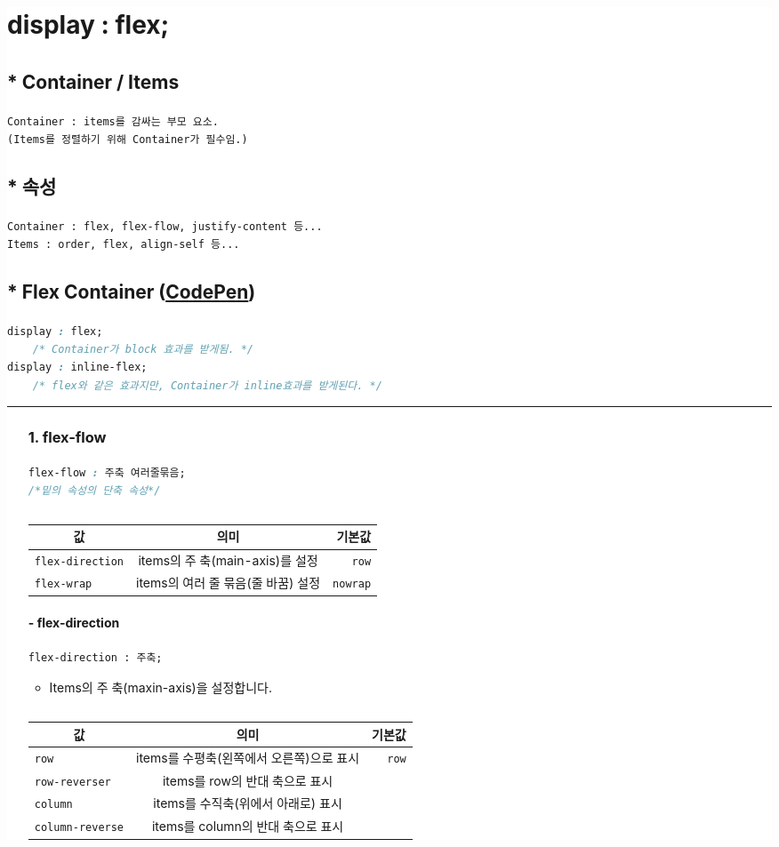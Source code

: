 # display : flex;

## * Container / Items
```
Container : items를 감싸는 부모 요소.
(Items를 정렬하기 위해 Container가 필수임.)
```

## * 속성
```
Container : flex, flex-flow, justify-content 등...
Items : order, flex, align-self 등...
```

## * Flex Container ([CodePen](https://codepen.io/haehunlee/pen/Baywxrv))
```css
display : flex;
    /* Container가 block 효과를 받게됨. */
display : inline-flex;
    /* flex와 같은 효과지만, Container가 inline효과를 받게된다. */
```

---

<ol>

### 1. flex-flow
```css
flex-flow : 주축 여러줄묶음; 
/*밑의 속성의 단축 속성*/
```

<table>

| 값 | 의미 | 기본값 |
|---|:---:|---:|
|`flex-direction`|items의 주 축(main-axis)를 설정|`row`
|`flex-wrap`|items의 여러 줄 묶음(줄 바꿈) 설정|`nowrap`

</table>

#### - flex-direction

`flex-direction : 주축;`
- Items의 주 축(maxin-axis)을 설정합니다.

<table>

| 값 | 의미 | 기본값 |
|---|:---:|---:|
|`row`|items를 수평축(왼쪽에서 오른쪽)으로 표시|`row`
|`row-reverser`|items를 row의 반대 축으로 표시|
|`column`|items를 수직축(위에서 아래로) 표시|
|`column-reverse`|items를 column의 반대 축으로 표시|

